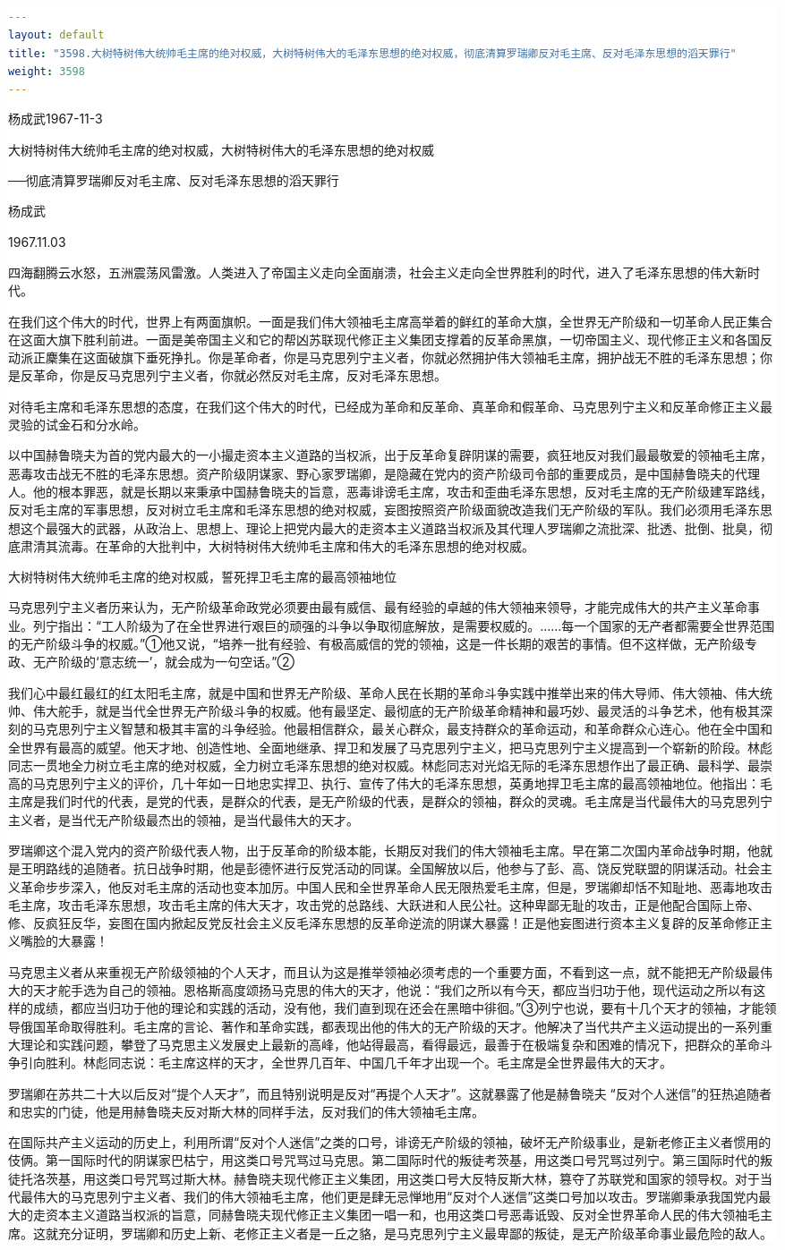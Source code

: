 ```yaml
---
layout: default
title: "3598.大树特树伟大统帅毛主席的绝对权威，大树特树伟大的毛泽东思想的绝对权威，彻底清算罗瑞卿反对毛主席、反对毛泽东思想的滔天罪行"
weight: 3598
---
```


杨成武1967-11-3

大树特树伟大统帅毛主席的绝对权威，大树特树伟大的毛泽东思想的绝对权威

──彻底清算罗瑞卿反对毛主席、反对毛泽东思想的滔天罪行

杨成武

1967.11.03

四海翻腾云水怒，五洲震荡风雷激。人类进入了帝国主义走向全面崩溃，社会主义走向全世界胜利的时代，进入了毛泽东思想的伟大新时代。

在我们这个伟大的时代，世界上有两面旗帜。一面是我们伟大领袖毛主席高举着的鲜红的革命大旗，全世界无产阶级和一切革命人民正集合在这面大旗下胜利前进。一面是美帝国主义和它的帮凶苏联现代修正主义集团支撑着的反革命黑旗，一切帝国主义、现代修正主义和各国反动派正麇集在这面破旗下垂死挣扎。你是革命者，你是马克思列宁主义者，你就必然拥护伟大领袖毛主席，拥护战无不胜的毛泽东思想；你是反革命，你是反马克思列宁主义者，你就必然反对毛主席，反对毛泽东思想。

对待毛主席和毛泽东思想的态度，在我们这个伟大的时代，已经成为革命和反革命、真革命和假革命、马克思列宁主义和反革命修正主义最灵验的试金石和分水岭。

以中国赫鲁晓夫为首的党内最大的一小撮走资本主义道路的当权派，出于反革命复辟阴谋的需要，疯狂地反对我们最最敬爱的领袖毛主席，恶毒攻击战无不胜的毛泽东思想。资产阶级阴谋家、野心家罗瑞卿，是隐藏在党内的资产阶级司令部的重要成员，是中国赫鲁晓夫的代理人。他的根本罪恶，就是长期以来秉承中国赫鲁晓夫的旨意，恶毒诽谤毛主席，攻击和歪曲毛泽东思想，反对毛主席的无产阶级建军路线，反对毛主席的军事思想，反对树立毛主席和毛泽东思想的绝对权威，妄图按照资产阶级面貌改造我们无产阶级的军队。我们必须用毛泽东思想这个最强大的武器，从政治上、思想上、理论上把党内最大的走资本主义道路当权派及其代理人罗瑞卿之流批深、批透、批倒、批臭，彻底肃清其流毒。在革命的大批判中，大树特树伟大统帅毛主席和伟大的毛泽东思想的绝对权威。

大树特树伟大统帅毛主席的绝对权威，誓死捍卫毛主席的最高领袖地位

马克思列宁主义者历来认为，无产阶级革命政党必须要由最有威信、最有经验的卓越的伟大领袖来领导，才能完成伟大的共产主义革命事业。列宁指出：“工人阶级为了在全世界进行艰巨的顽强的斗争以争取彻底解放，是需要权威的。……每一个国家的无产者都需要全世界范围的无产阶级斗争的权威。”①他又说，“培养一批有经验、有极高威信的党的领袖，这是一件长期的艰苦的事情。但不这样做，无产阶级专政、无产阶级的‘意志统一’，就会成为一句空话。”②

我们心中最红最红的红太阳毛主席，就是中国和世界无产阶级、革命人民在长期的革命斗争实践中推举出来的伟大导师、伟大领袖、伟大统帅、伟大舵手，就是当代全世界无产阶级斗争的权威。他有最坚定、最彻底的无产阶级革命精神和最巧妙、最灵活的斗争艺术，他有极其深刻的马克思列宁主义智慧和极其丰富的斗争经验。他最相信群众，最关心群众，最支持群众的革命运动，和革命群众心连心。他在全中国和全世界有最高的威望。他天才地、创造性地、全面地继承、捍卫和发展了马克思列宁主义，把马克思列宁主义提高到一个崭新的阶段。林彪同志一贯地全力树立毛主席的绝对权威，全力树立毛泽东思想的绝对权威。林彪同志对光焰无际的毛泽东思想作出了最正确、最科学、最崇高的马克思列宁主义的评价，几十年如一日地忠实捍卫、执行、宣传了伟大的毛泽东思想，英勇地捍卫毛主席的最高领袖地位。他指出：毛主席是我们时代的代表，是党的代表，是群众的代表，是无产阶级的代表，是群众的领袖，群众的灵魂。毛主席是当代最伟大的马克思列宁主义者，是当代无产阶级最杰出的领袖，是当代最伟大的天才。

罗瑞卿这个混入党内的资产阶级代表人物，出于反革命的阶级本能，长期反对我们的伟大领袖毛主席。早在第二次国内革命战争时期，他就是王明路线的追随者。抗日战争时期，他是彭德怀进行反党活动的同谋。全国解放以后，他参与了彭、高、饶反党联盟的阴谋活动。社会主义革命步步深入，他反对毛主席的活动也变本加厉。中国人民和全世界革命人民无限热爱毛主席，但是，罗瑞卿却恬不知耻地、恶毒地攻击毛主席，攻击毛泽东思想，攻击毛主席的伟大天才，攻击党的总路线、大跃进和人民公社。这种卑鄙无耻的攻击，正是他配合国际上帝、修、反疯狂反华，妄图在国内掀起反党反社会主义反毛泽东思想的反革命逆流的阴谋大暴露！正是他妄图进行资本主义复辟的反革命修正主义嘴脸的大暴露！

马克思主义者从来重视无产阶级领袖的个人天才，而且认为这是推举领袖必须考虑的一个重要方面，不看到这一点，就不能把无产阶级最伟大的天才舵手选为自己的领袖。恩格斯高度颂扬马克思的伟大的天才，他说：“我们之所以有今天，都应当归功于他，现代运动之所以有这样的成绩，都应当归功于他的理论和实践的活动，没有他，我们直到现在还会在黑暗中徘徊。”③列宁也说，要有十几个天才的领袖，才能领导俄国革命取得胜利。毛主席的言论、著作和革命实践，都表现出他的伟大的无产阶级的天才。他解决了当代共产主义运动提出的一系列重大理论和实践问题，攀登了马克思主义发展史上最新的高峰，他站得最高，看得最远，最善于在极端复杂和困难的情况下，把群众的革命斗争引向胜利。林彪同志说：毛主席这样的天才，全世界几百年、中国几千年才出现一个。毛主席是全世界最伟大的天才。

罗瑞卿在苏共二十大以后反对“提个人天才”，而且特别说明是反对“再提个人天才”。这就暴露了他是赫鲁晓夫  “反对个人迷信”的狂热追随者和忠实的门徒，他是用赫鲁晓夫反对斯大林的同样手法，反对我们的伟大领袖毛主席。

在国际共产主义运动的历史上，利用所谓“反对个人迷信”之类的口号，诽谤无产阶级的领袖，破坏无产阶级事业，是新老修正主义者惯用的伎俩。第一国际时代的阴谋家巴枯宁，用这类口号咒骂过马克思。第二国际时代的叛徒考茨基，用这类口号咒骂过列宁。第三国际时代的叛徒托洛茨基，用这类口号咒骂过斯大林。赫鲁晓夫现代修正主义集团，用这类口号大反特反斯大林，篡夺了苏联党和国家的领导权。对于当代最伟大的马克思列宁主义者、我们的伟大领袖毛主席，他们更是肆无忌惮地用“反对个人迷信”这类口号加以攻击。罗瑞卿秉承我国党内最大的走资本主义道路当权派的旨意，同赫鲁晓夫现代修正主义集团一唱一和，也用这类口号恶毒诋毁、反对全世界革命人民的伟大领袖毛主席。这就充分证明，罗瑞卿和历史上新、老修正主义者是一丘之貉，是马克思列宁主义最卑鄙的叛徒，是无产阶级革命事业最危险的敌人。
